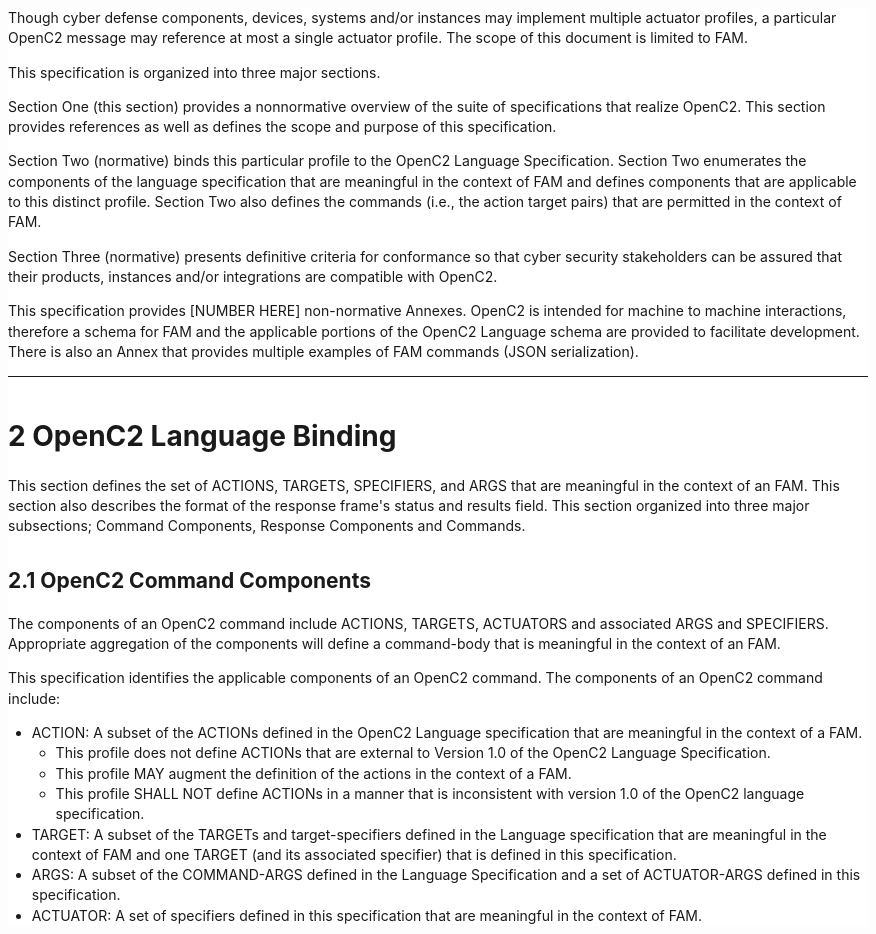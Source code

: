 Though cyber defense components, devices, systems and/or instances may implement multiple actuator profiles, a particular OpenC2 message may reference at most a single actuator profile. The scope of this document is limited to FAM. 

This specification is organized into three major sections.  

Section One (this section) provides a nonnormative overview of the suite of specifications that realize OpenC2.  This section provides references as well as defines the scope and purpose of this specification. 

Section Two (normative) binds this particular profile to the OpenC2 Language Specification.  Section Two enumerates the components of the language specification that are meaningful in the context of FAM and defines components that are applicable to this distinct profile.  Section Two also defines the commands (i.e., the action target pairs) that are permitted in the context of FAM. 

Section Three (normative) presents definitive criteria for conformance so that cyber security stakeholders can be assured that their products, instances and/or integrations are compatible with OpenC2.  

This specification provides [NUMBER HERE] non-normative Annexes.  OpenC2 is intended for machine to machine interactions, therefore a schema for FAM and the applicable portions of the OpenC2 Language schema are provided to facilitate development.  There is also an Annex that provides multiple examples of FAM commands (JSON serialization).   

---

# 2 OpenC2 Language Binding
This section defines the set of ACTIONS, TARGETS, SPECIFIERS, and ARGS that are meaningful in the context of an FAM. This section also describes the format of the response frame's status and results field. This section organized into three major subsections; Command Components, Response Components and Commands. 

## 2.1 OpenC2 Command Components 
The components of an OpenC2 command include ACTIONS, TARGETS, ACTUATORS and associated ARGS and SPECIFIERS.  Appropriate aggregation of the components will define a command-body that is meaningful in the context of an FAM.  

This specification identifies the applicable components of an OpenC2 command.  The components of an OpenC2 command include: 

* ACTION:  A subset of the ACTIONs defined in the OpenC2 Language specification that are meaningful in the context of a FAM. 
    * This profile does not define ACTIONs that are external to Version 1.0 of the OpenC2 Language Specification.
    * This profile MAY augment the definition of the actions in the context of a FAM.
    * This profile SHALL NOT define ACTIONs in a manner that is inconsistent with version 1.0 of the OpenC2 language specification.
* TARGET:   A subset of the TARGETs and target-specifiers defined in the Language specification that are meaningful in the context of FAM and one TARGET (and its associated specifier) that is defined in this specification. 
* ARGS:  A subset of the COMMAND-ARGS defined in the Language Specification and a set of ACTUATOR-ARGS defined in this specification.  
* ACTUATOR:  A set of specifiers defined in this specification that are meaningful in the context of FAM. 
